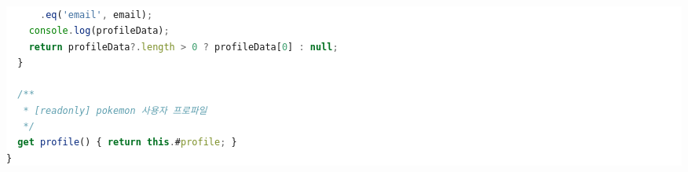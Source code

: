 ```js
      .eq('email', email);
    console.log(profileData);
    return profileData?.length > 0 ? profileData[0] : null;
  }

  /**
   * [readonly] pokemon 사용자 프로파일
   */
  get profile() { return this.#profile; }
}
```
